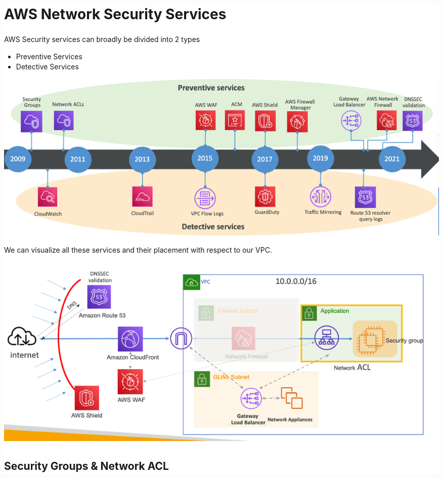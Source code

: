 # AWS Network Security Services

AWS Security services can broadly be divided into 2 types

- Preventive Services
- Detective Services

![](assets/Pasted%20image%2020251031095454.png)

We can visualize all these services and their placement with respect to our VPC.

![](assets/Pasted%20image%2020251031095529.png)

## Security Groups & Network ACL
